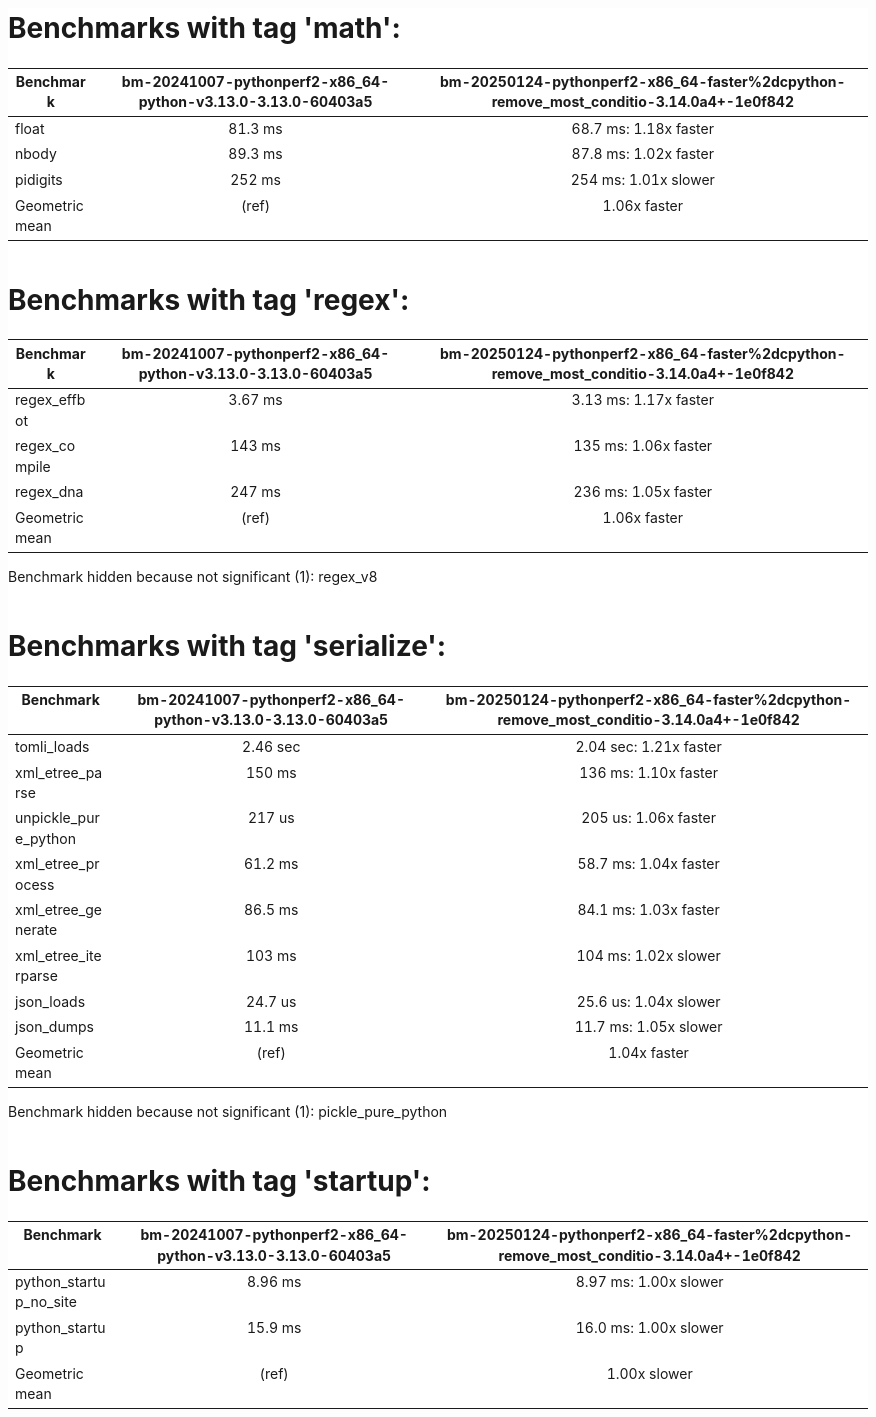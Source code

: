 Benchmarks with tag 'math':
===========================

| Benchmark      | bm-20241007-pythonperf2-x86_64-python-v3.13.0-3.13.0-60403a5 | bm-20250124-pythonperf2-x86_64-faster%2dcpython-remove_most_conditio-3.14.0a4+-1e0f842 |
|----------------|:------------------------------------------------------------:|:--------------------------------------------------------------------------------------:|
| float          | 81.3 ms                                                      | 68.7 ms: 1.18x faster                                                                  |
| nbody          | 89.3 ms                                                      | 87.8 ms: 1.02x faster                                                                  |
| pidigits       | 252 ms                                                       | 254 ms: 1.01x slower                                                                   |
| Geometric mean | (ref)                                                        | 1.06x faster                                                                           |

Benchmarks with tag 'regex':
============================

| Benchmark      | bm-20241007-pythonperf2-x86_64-python-v3.13.0-3.13.0-60403a5 | bm-20250124-pythonperf2-x86_64-faster%2dcpython-remove_most_conditio-3.14.0a4+-1e0f842 |
|----------------|:------------------------------------------------------------:|:--------------------------------------------------------------------------------------:|
| regex_effbot   | 3.67 ms                                                      | 3.13 ms: 1.17x faster                                                                  |
| regex_compile  | 143 ms                                                       | 135 ms: 1.06x faster                                                                   |
| regex_dna      | 247 ms                                                       | 236 ms: 1.05x faster                                                                   |
| Geometric mean | (ref)                                                        | 1.06x faster                                                                           |

Benchmark hidden because not significant (1): regex_v8

Benchmarks with tag 'serialize':
================================

| Benchmark            | bm-20241007-pythonperf2-x86_64-python-v3.13.0-3.13.0-60403a5 | bm-20250124-pythonperf2-x86_64-faster%2dcpython-remove_most_conditio-3.14.0a4+-1e0f842 |
|----------------------|:------------------------------------------------------------:|:--------------------------------------------------------------------------------------:|
| tomli_loads          | 2.46 sec                                                     | 2.04 sec: 1.21x faster                                                                 |
| xml_etree_parse      | 150 ms                                                       | 136 ms: 1.10x faster                                                                   |
| unpickle_pure_python | 217 us                                                       | 205 us: 1.06x faster                                                                   |
| xml_etree_process    | 61.2 ms                                                      | 58.7 ms: 1.04x faster                                                                  |
| xml_etree_generate   | 86.5 ms                                                      | 84.1 ms: 1.03x faster                                                                  |
| xml_etree_iterparse  | 103 ms                                                       | 104 ms: 1.02x slower                                                                   |
| json_loads           | 24.7 us                                                      | 25.6 us: 1.04x slower                                                                  |
| json_dumps           | 11.1 ms                                                      | 11.7 ms: 1.05x slower                                                                  |
| Geometric mean       | (ref)                                                        | 1.04x faster                                                                           |

Benchmark hidden because not significant (1): pickle_pure_python

Benchmarks with tag 'startup':
==============================

| Benchmark              | bm-20241007-pythonperf2-x86_64-python-v3.13.0-3.13.0-60403a5 | bm-20250124-pythonperf2-x86_64-faster%2dcpython-remove_most_conditio-3.14.0a4+-1e0f842 |
|------------------------|:------------------------------------------------------------:|:--------------------------------------------------------------------------------------:|
| python_startup_no_site | 8.96 ms                                                      | 8.97 ms: 1.00x slower                                                                  |
| python_startup         | 15.9 ms                                                      | 16.0 ms: 1.00x slower                                                                  |
| Geometric mean         | (ref)                                                        | 1.00x slower                                                                           |
